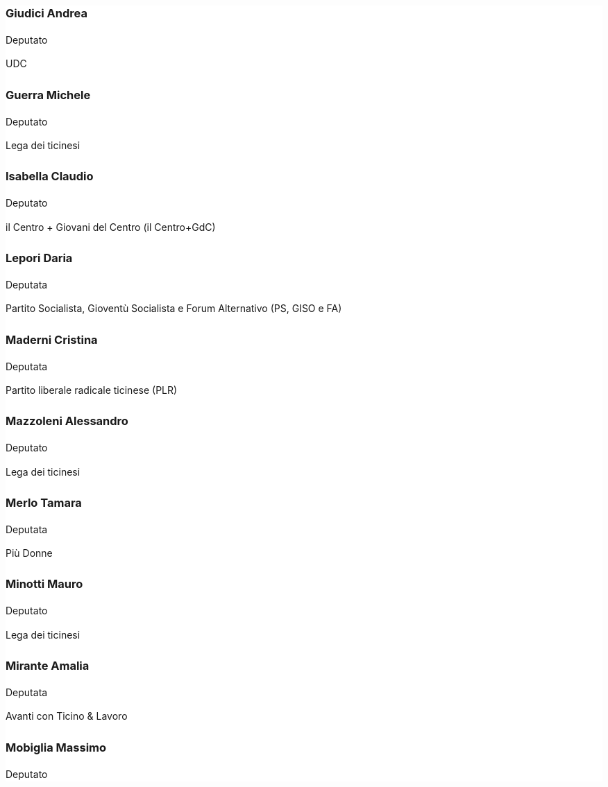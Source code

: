 ### Giudici Andrea

Deputato  
  
UDC

### Guerra Michele

Deputato  
  
Lega dei ticinesi

### Isabella Claudio

Deputato  
  
il Centro + Giovani del Centro (il Centro+GdC)

### Lepori Daria

Deputata  
  
Partito Socialista, Gioventù Socialista e Forum Alternativo (PS, GISO e FA)

### Maderni Cristina

Deputata  
  
Partito liberale radicale ticinese (PLR)

### Mazzoleni Alessandro

Deputato  
  
Lega dei ticinesi

### Merlo Tamara

Deputata  
  
Più Donne

### Minotti Mauro

Deputato  
  
Lega dei ticinesi

### Mirante Amalia

Deputata  
  
Avanti con Ticino & Lavoro

### Mobiglia Massimo

Deputato  
  